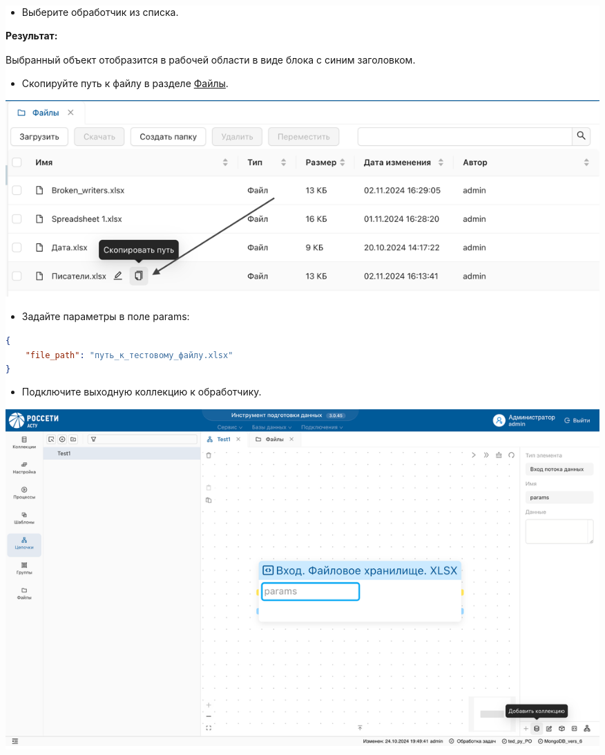 * Выберите обработчик из списка.

**Результат:**

Выбранный объект отобразится в рабочей области в виде блока с синим заголовком.

* Скопируйте путь к файлу в разделе [Файлы](../Файлы/Файлы.md).

![copy_path.png](../images/7_Workflow/Excel/copy_path.png)

* Задайте параметры в поле params:

```json
{
    "file_path": "путь_к_тестовому_файлу.xlsx"
}
```
* Подключите выходную коллекцию к обработчику.

![Add_collection.png](../images/7_Workflow/Excel/Add_collection.png)
